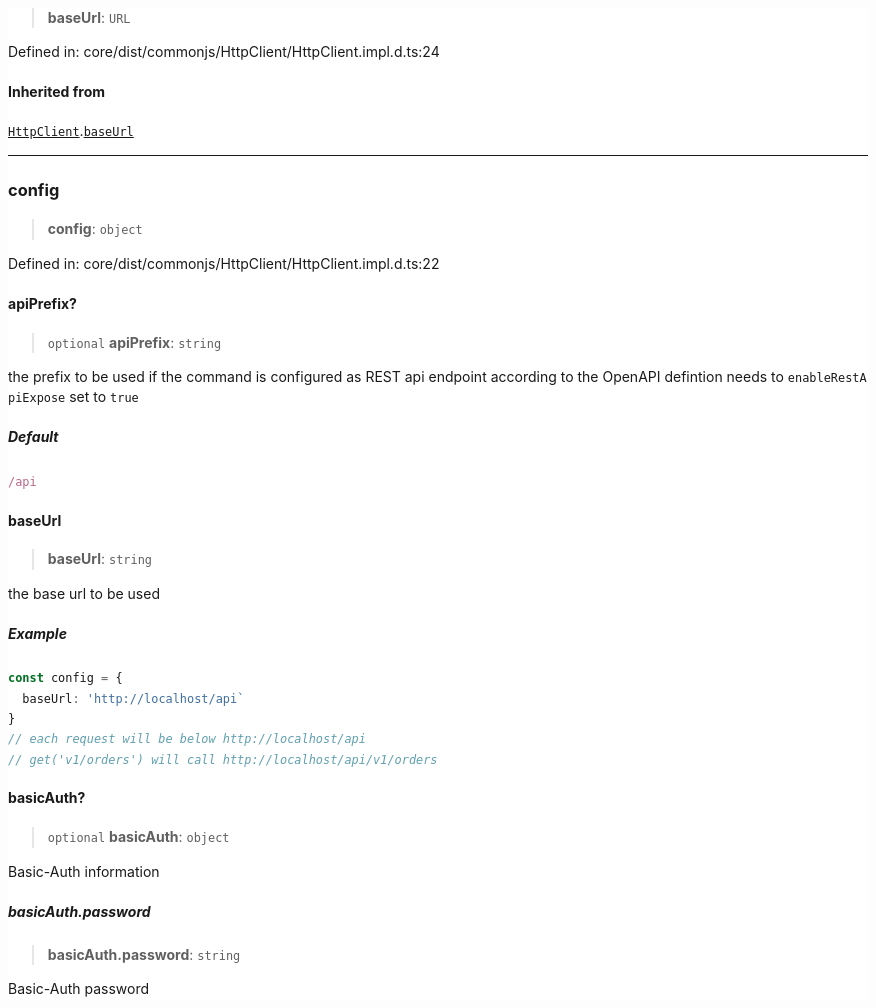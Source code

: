 > **baseUrl**: `URL`

Defined in: core/dist/commonjs/HttpClient/HttpClient.impl.d.ts:24

#### Inherited from

[`HttpClient`](../../core/classes/HttpClient.md).[`baseUrl`](../../core/classes/HttpClient.md#baseurl)

***

### config

> **config**: `object`

Defined in: core/dist/commonjs/HttpClient/HttpClient.impl.d.ts:22

#### apiPrefix?

> `optional` **apiPrefix**: `string`

the prefix to be used if the command is configured as REST api endpoint according to the OpenAPI defintion
needs to `enableRestApiExpose` set to `true`

##### Default

```ts
/api
```

#### baseUrl

> **baseUrl**: `string`

the base url to be used

##### Example

```typescript
const config = {
  baseUrl: 'http://localhost/api`
}
// each request will be below http://localhost/api
// get('v1/orders') will call http://localhost/api/v1/orders
```

#### basicAuth?

> `optional` **basicAuth**: `object`

Basic-Auth information

##### basicAuth.password

> **basicAuth.password**: `string`

Basic-Auth password
